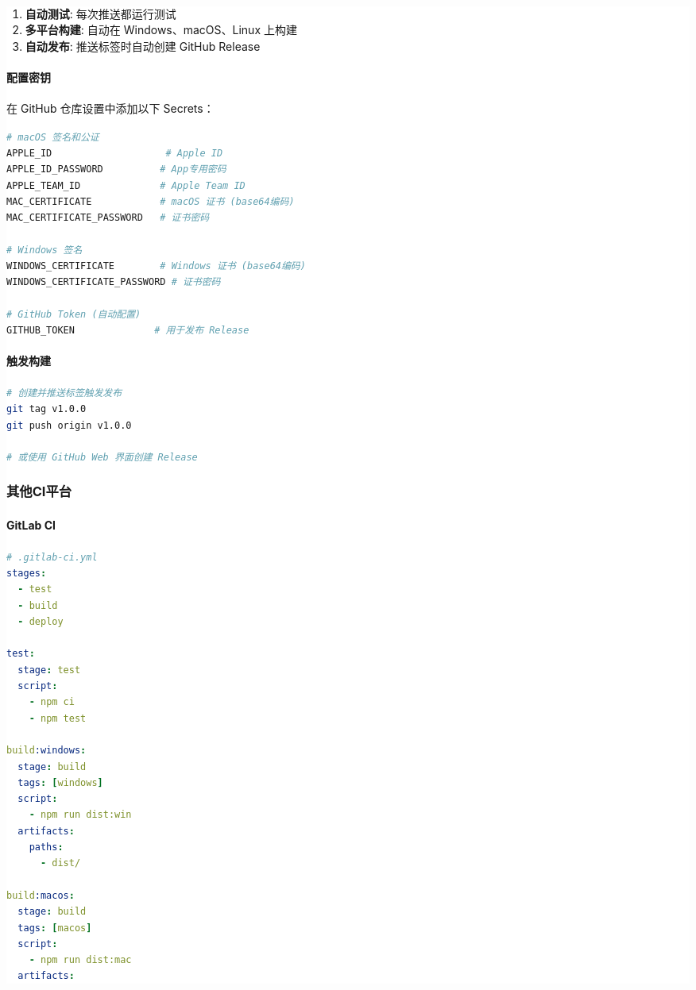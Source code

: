 1. **自动测试**: 每次推送都运行测试
2. **多平台构建**: 自动在 Windows、macOS、Linux 上构建
3. **自动发布**: 推送标签时自动创建 GitHub Release

#### 配置密钥

在 GitHub 仓库设置中添加以下 Secrets：

```bash
# macOS 签名和公证
APPLE_ID                    # Apple ID
APPLE_ID_PASSWORD          # App专用密码
APPLE_TEAM_ID              # Apple Team ID
MAC_CERTIFICATE            # macOS 证书 (base64编码)
MAC_CERTIFICATE_PASSWORD   # 证书密码

# Windows 签名  
WINDOWS_CERTIFICATE        # Windows 证书 (base64编码)
WINDOWS_CERTIFICATE_PASSWORD # 证书密码

# GitHub Token (自动配置)
GITHUB_TOKEN              # 用于发布 Release
```

#### 触发构建

```bash
# 创建并推送标签触发发布
git tag v1.0.0
git push origin v1.0.0

# 或使用 GitHub Web 界面创建 Release
```

### 其他CI平台

#### GitLab CI

```yaml
# .gitlab-ci.yml
stages:
  - test
  - build
  - deploy

test:
  stage: test
  script:
    - npm ci
    - npm test

build:windows:
  stage: build
  tags: [windows]
  script:
    - npm run dist:win
  artifacts:
    paths:
      - dist/

build:macos:
  stage: build
  tags: [macos]  
  script:
    - npm run dist:mac
  artifacts:
```